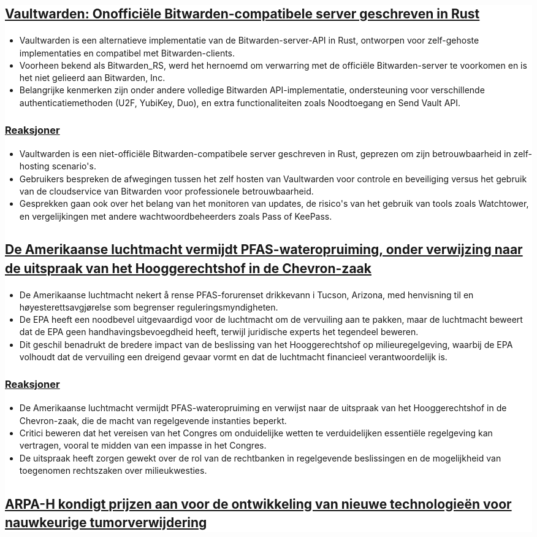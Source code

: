 ## [Vaultwarden: Onofficiële Bitwarden-compatibele server geschreven in Rust](https://github.com/dani-garcia/vaultwarden)

- Vaultwarden is een alternatieve implementatie van de Bitwarden-server-API in Rust, ontworpen voor zelf-gehoste implementaties en compatibel met Bitwarden-clients.
- Voorheen bekend als Bitwarden_RS, werd het hernoemd om verwarring met de officiële Bitwarden-server te voorkomen en is het niet gelieerd aan Bitwarden, Inc.
- Belangrijke kenmerken zijn onder andere volledige Bitwarden API-implementatie, ondersteuning voor verschillende authenticatiemethoden (U2F, YubiKey, Duo), en extra functionaliteiten zoals Noodtoegang en Send Vault API.

### [Reaksjoner](https://news.ycombinator.com/item?id=41243147)

- Vaultwarden is een niet-officiële Bitwarden-compatibele server geschreven in Rust, geprezen om zijn betrouwbaarheid in zelf-hosting scenario's.
- Gebruikers bespreken de afwegingen tussen het zelf hosten van Vaultwarden voor controle en beveiliging versus het gebruik van de cloudservice van Bitwarden voor professionele betrouwbaarheid.
- Gesprekken gaan ook over het belang van het monitoren van updates, de risico's van het gebruik van tools zoals Watchtower, en vergelijkingen met andere wachtwoordbeheerders zoals Pass of KeePass.

## [De Amerikaanse luchtmacht vermijdt PFAS-wateropruiming, onder verwijzing naar de uitspraak van het Hooggerechtshof in de Chevron-zaak](https://www.theguardian.com/us-news/article/2024/aug/12/air-force-epa-water-pfas-tucson)

- De Amerikaanse luchtmacht nekert å rense PFAS-forurenset drikkevann i Tucson, Arizona, med henvisning til en høyesterettsavgjørelse som begrenser reguleringsmyndigheten.
- De EPA heeft een noodbevel uitgevaardigd voor de luchtmacht om de vervuiling aan te pakken, maar de luchtmacht beweert dat de EPA geen handhavingsbevoegdheid heeft, terwijl juridische experts het tegendeel beweren.
- Dit geschil benadrukt de bredere impact van de beslissing van het Hooggerechtshof op milieuregelgeving, waarbij de EPA volhoudt dat de vervuiling een dreigend gevaar vormt en dat de luchtmacht financieel verantwoordelijk is.

### [Reaksjoner](https://news.ycombinator.com/item?id=41240300)

- De Amerikaanse luchtmacht vermijdt PFAS-wateropruiming en verwijst naar de uitspraak van het Hooggerechtshof in de Chevron-zaak, die de macht van regelgevende instanties beperkt.
- Critici beweren dat het vereisen van het Congres om onduidelijke wetten te verduidelijken essentiële regelgeving kan vertragen, vooral te midden van een impasse in het Congres.
- De uitspraak heeft zorgen gewekt over de rol van de rechtbanken in regelgevende beslissingen en de mogelijkheid van toegenomen rechtszaken over milieukwesties.

## [ARPA-H kondigt prijzen aan voor de ontwikkeling van nieuwe technologieën voor nauwkeurige tumorverwijdering](https://arpa-h.gov/news-and-events/arpa-h-announces-awards-develop-novel-technologies-precise-tumor-removal)
